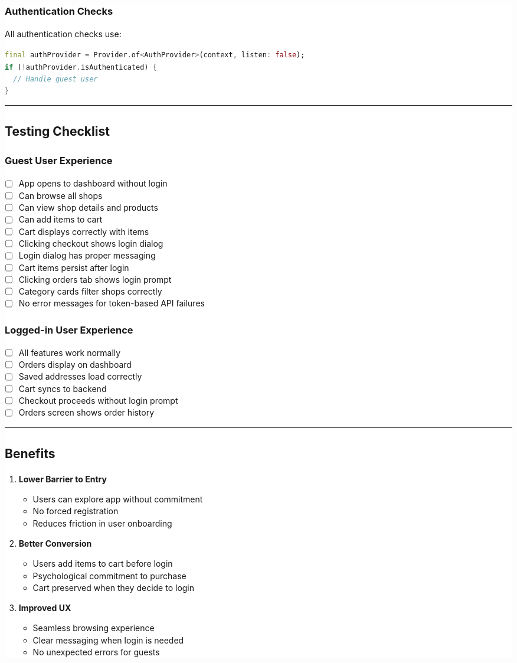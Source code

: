 ### Authentication Checks
All authentication checks use:
```dart
final authProvider = Provider.of<AuthProvider>(context, listen: false);
if (!authProvider.isAuthenticated) {
  // Handle guest user
}
```

---

## Testing Checklist

### Guest User Experience
- [ ] App opens to dashboard without login
- [ ] Can browse all shops
- [ ] Can view shop details and products
- [ ] Can add items to cart
- [ ] Cart displays correctly with items
- [ ] Clicking checkout shows login dialog
- [ ] Login dialog has proper messaging
- [ ] Cart items persist after login
- [ ] Clicking orders tab shows login prompt
- [ ] Category cards filter shops correctly
- [ ] No error messages for token-based API failures

### Logged-in User Experience
- [ ] All features work normally
- [ ] Orders display on dashboard
- [ ] Saved addresses load correctly
- [ ] Cart syncs to backend
- [ ] Checkout proceeds without login prompt
- [ ] Orders screen shows order history

---

## Benefits

1. **Lower Barrier to Entry**
   - Users can explore app without commitment
   - No forced registration
   - Reduces friction in user onboarding

2. **Better Conversion**
   - Users add items to cart before login
   - Psychological commitment to purchase
   - Cart preserved when they decide to login

3. **Improved UX**
   - Seamless browsing experience
   - Clear messaging when login is needed
   - No unexpected errors for guests

